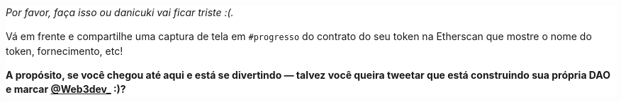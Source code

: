 *Por favor, faça isso ou danicuki vai ficar triste :(.*

Vá em frente e compartilhe uma captura de tela em `#progresso` do contrato do seu token na Etherscan que mostre o nome do token, fornecimento, etc!

**A propósito, se você chegou até aqui e está se divertindo — talvez você queira tweetar que está construindo sua própria DAO e marcar [@Web3dev_](https://twitter.com/Web3dev_) :)?**